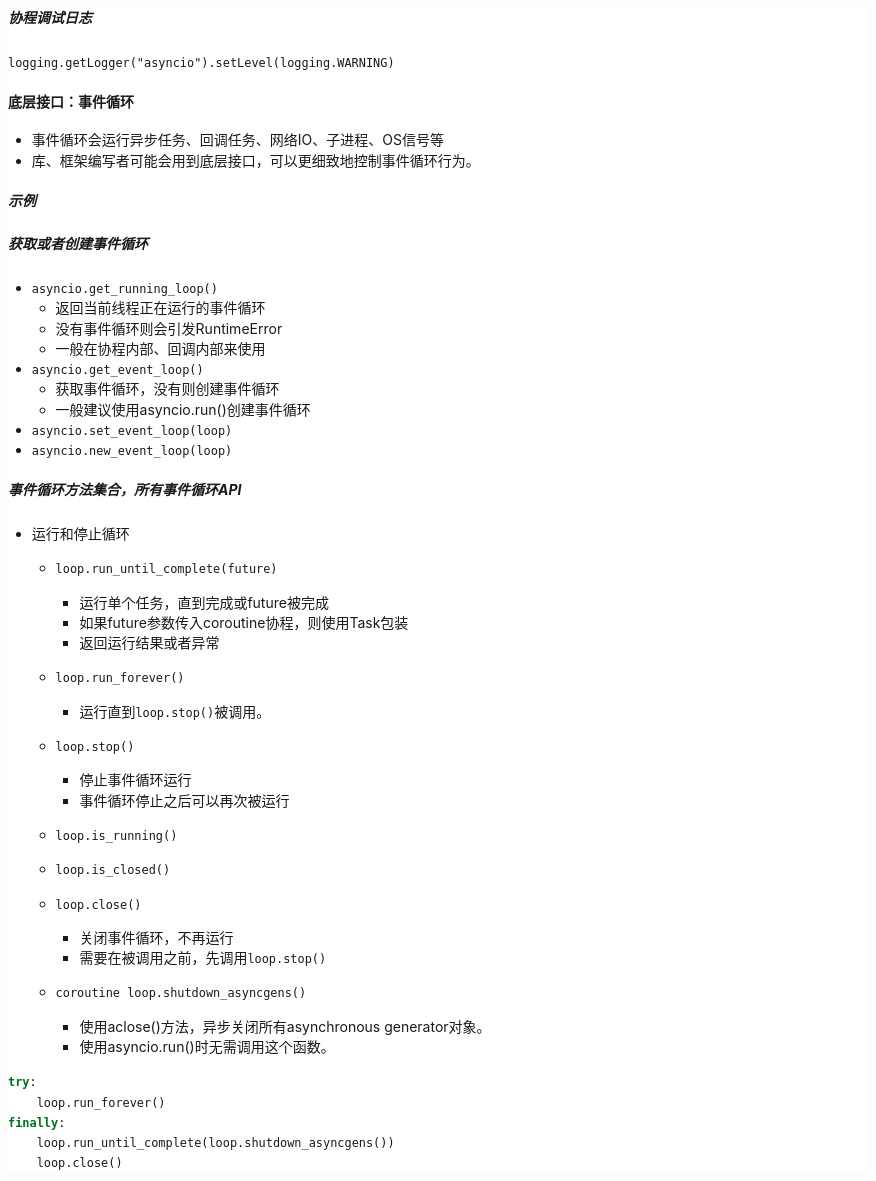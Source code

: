 

##### 协程调试日志

`logging.getLogger("asyncio").setLevel(logging.WARNING)`



#### 底层接口：事件循环

* 事件循环会运行异步任务、回调任务、网络IO、子进程、OS信号等
* 库、框架编写者可能会用到底层接口，可以更细致地控制事件循环行为。

##### 示例



##### 获取或者创建事件循环

* `asyncio.get_running_loop()`
  * 返回当前线程正在运行的事件循环
  * 没有事件循环则会引发RuntimeError
  * 一般在协程内部、回调内部来使用
* `asyncio.get_event_loop()`
  * 获取事件循环，没有则创建事件循环
  * 一般建议使用asyncio.run()创建事件循环
* `asyncio.set_event_loop(loop)`
* `asyncio.new_event_loop(loop)`



##### 事件循环方法集合，所有事件循环API

* 运行和停止循环
  * `loop.run_until_complete(future)`
    * 运行单个任务，直到完成或future被完成
    * 如果future参数传入coroutine协程，则使用Task包装
    * 返回运行结果或者异常
  * `loop.run_forever()`

    * 运行直到`loop.stop()`被调用。
  * `loop.stop()`
    * 停止事件循环运行
    * 事件循环停止之后可以再次被运行
  * `loop.is_running()`
  * `loop.is_closed()`
  * `loop.close()`
    * 关闭事件循环，不再运行
    * 需要在被调用之前，先调用`loop.stop()`
  * `coroutine loop.shutdown_asyncgens()`
    * 使用aclose()方法，异步关闭所有asynchronous generator对象。
    * 使用asyncio.run()时无需调用这个函数。




```python
try:
    loop.run_forever()
finally:
    loop.run_until_complete(loop.shutdown_asyncgens())
    loop.close()
```
